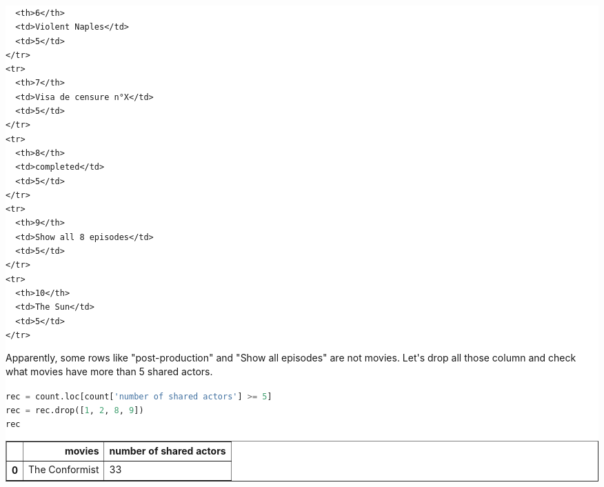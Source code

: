       <th>6</th>
      <td>Violent Naples</td>
      <td>5</td>
    </tr>
    <tr>
      <th>7</th>
      <td>Visa de censure n°X</td>
      <td>5</td>
    </tr>
    <tr>
      <th>8</th>
      <td>completed</td>
      <td>5</td>
    </tr>
    <tr>
      <th>9</th>
      <td>Show all 8 episodes</td>
      <td>5</td>
    </tr>
    <tr>
      <th>10</th>
      <td>The Sun</td>
      <td>5</td>
    </tr>
  </tbody>
</table>
</div>

Apparently, some rows like "post-production" and "Show all episodes" are not movies. Let's drop all those column and check what movies have more than 5 shared actors.

```python
rec = count.loc[count['number of shared actors'] >= 5]
rec = rec.drop([1, 2, 8, 9])
rec
```




<div>
<style scoped>
    .dataframe tbody tr th:only-of-type {
        vertical-align: middle;
    }

    .dataframe tbody tr th {
        vertical-align: top;
    }

    .dataframe thead th {
        text-align: right;
    }
</style>
<table border="1" class="dataframe">
  <thead>
    <tr style="text-align: right;">
      <th></th>
      <th>movies</th>
      <th>number of shared actors</th>
    </tr>
  </thead>
  <tbody>
    <tr>
      <th>0</th>
      <td>The Conformist</td>
      <td>33</td>
    </tr>